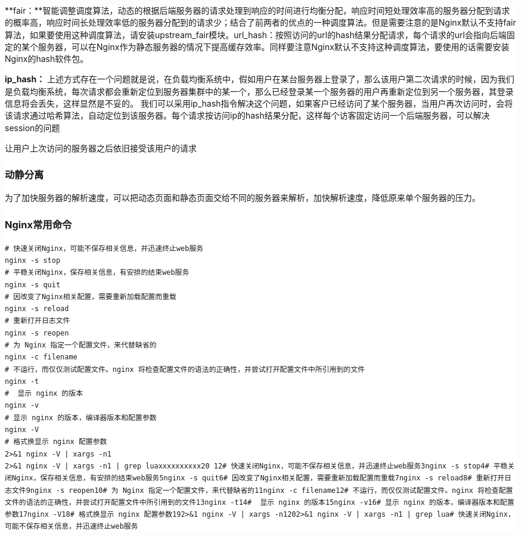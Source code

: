   

**fair：**智能调整调度算法，动态的根据后端服务器的请求处理到响应的时间进行均衡分配，响应时间短处理效率高的服务器分配到请求的概率高，响应时间长处理效率低的服务器分配到的请求少；结合了前两者的优点的一种调度算法。但是需要注意的是Nginx默认不支持fair算法，如果要使用这种调度算法，请安装upstream\_fair模块。url\_hash：按照访问的url的hash结果分配请求，每个请求的url会指向后端固定的某个服务器，可以在Nginx作为静态服务器的情况下提高缓存效率。同样要注意Nginx默认不支持这种调度算法，要使用的话需要安装Nginx的hash软件包。

**ip_hash：**
上述方式存在一个问题就是说，在负载均衡系统中，假如用户在某台服务器上登录了，那么该用户第二次请求的时候，因为我们是负载均衡系统，每次请求都会重新定位到服务器集群中的某一个，那么已经登录某一个服务器的用户再重新定位到另一个服务器，其登录信息将会丢失，这样显然是不妥的。
我们可以采用ip_hash指令解决这个问题，如果客户已经访问了某个服务器，当用户再次访问时，会将该请求通过哈希算法，自动定位到该服务器。每个请求按访问ip的hash结果分配，这样每个访客固定访问一个后端服务器，可以解决session的问题

让用户上次访问的服务器之后依旧接受该用户的请求

  



### 动静分离

  

  

  

为了加快服务器的解析速度，可以把动态页面和静态页面交给不同的服务器来解析，加快解析速度，降低原来单个服务器的压力。

  



### Nginx常用命令

  

  

  

  

```
# 快速关闭Nginx，可能不保存相关信息，并迅速终止web服务
nginx -s stop
# 平稳关闭Nginx，保存相关信息，有安排的结束web服务
nginx -s quit
# 因改变了Nginx相关配置，需要重新加载配置而重载
nginx -s reload
# 重新打开日志文件
nginx -s reopen
# 为 Nginx 指定一个配置文件，来代替缺省的
nginx -c filename
# 不运行，而仅仅测试配置文件。nginx 将检查配置文件的语法的正确性，并尝试打开配置文件中所引用到的文件
nginx -t
#  显示 nginx 的版本
nginx -v
# 显示 nginx 的版本，编译器版本和配置参数
nginx -V
# 格式换显示 nginx 配置参数
2>&1 nginx -V | xargs -n1
2>&1 nginx -V | xargs -n1 | grep luaxxxxxxxxxx20 12# 快速关闭Nginx，可能不保存相关信息，并迅速终止web服务3nginx -s stop4# 平稳关闭Nginx，保存相关信息，有安排的结束web服务5nginx -s quit6# 因改变了Nginx相关配置，需要重新加载配置而重载7nginx -s reload8# 重新打开日志文件9nginx -s reopen10# 为 Nginx 指定一个配置文件，来代替缺省的11nginx -c filename12# 不运行，而仅仅测试配置文件。nginx 将检查配置文件的语法的正确性，并尝试打开配置文件中所引用到的文件13nginx -t14#  显示 nginx 的版本15nginx -v16# 显示 nginx 的版本，编译器版本和配置参数17nginx -V18# 格式换显示 nginx 配置参数192>&1 nginx -V | xargs -n1202>&1 nginx -V | xargs -n1 | grep lua# 快速关闭Nginx，可能不保存相关信息，并迅速终止web服务
```
